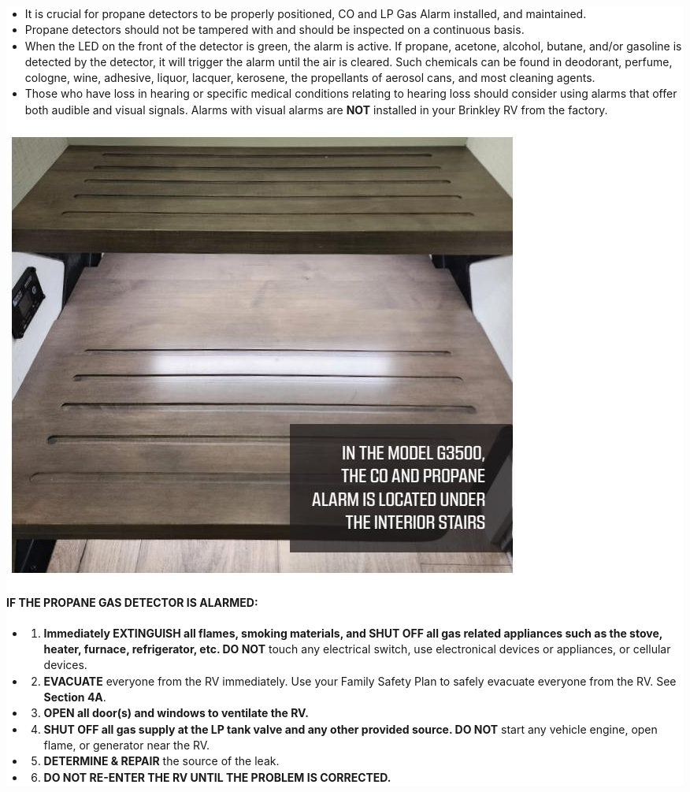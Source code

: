- It is crucial for propane detectors to be properly positioned, CO and LP Gas Alarm installed, and maintained.
- Propane detectors should not be tampered with and should be inspected on a continuous basis.
- When the LED on the front of the detector is green, the alarm is active. If propane, acetone, alcohol, butane, and/or gasoline is detected by the detector, it will trigger the alarm until the air is cleared. Such chemicals can be found in deodorant, perfume, cologne, wine, adhesive, liquor, lacquer, kerosene, the propellants of aerosol cans, and most cleaning agents.
- Those who have loss in hearing or specific medical conditions relating to hearing loss should consider using alarms that offer both audible and visual signals. Alarms with visual alarms are **NOT** installed in your Brinkley RV from the factory.

![](_page_30_Picture_9.jpeg)

#### **IF THE PROPANE GAS DETECTOR IS ALARMED:**

- 1. **Immediately EXTINGUISH all flames, smoking materials, and SHUT OFF all gas related appliances such as the stove, heater, furnace, refrigerator, etc. DO NOT** touch any electrical switch, use electronical devices or appliances, or cellular devices.
- 2. **EVACUATE** everyone from the RV immediately. Use your Family Safety Plan to safely evacuate everyone from the RV. See **Section 4A**.
- 3. **OPEN all door(s) and windows to ventilate the RV.**
- 4. **SHUT OFF all gas supply at the LP tank valve and any other provided source. DO NOT** start any vehicle engine, open flame, or generator near the RV.
- 5. **DETERMINE & REPAIR** the source of the leak.
- 6. **DO NOT RE-ENTER THE RV UNTIL THE PROBLEM IS CORRECTED.**
